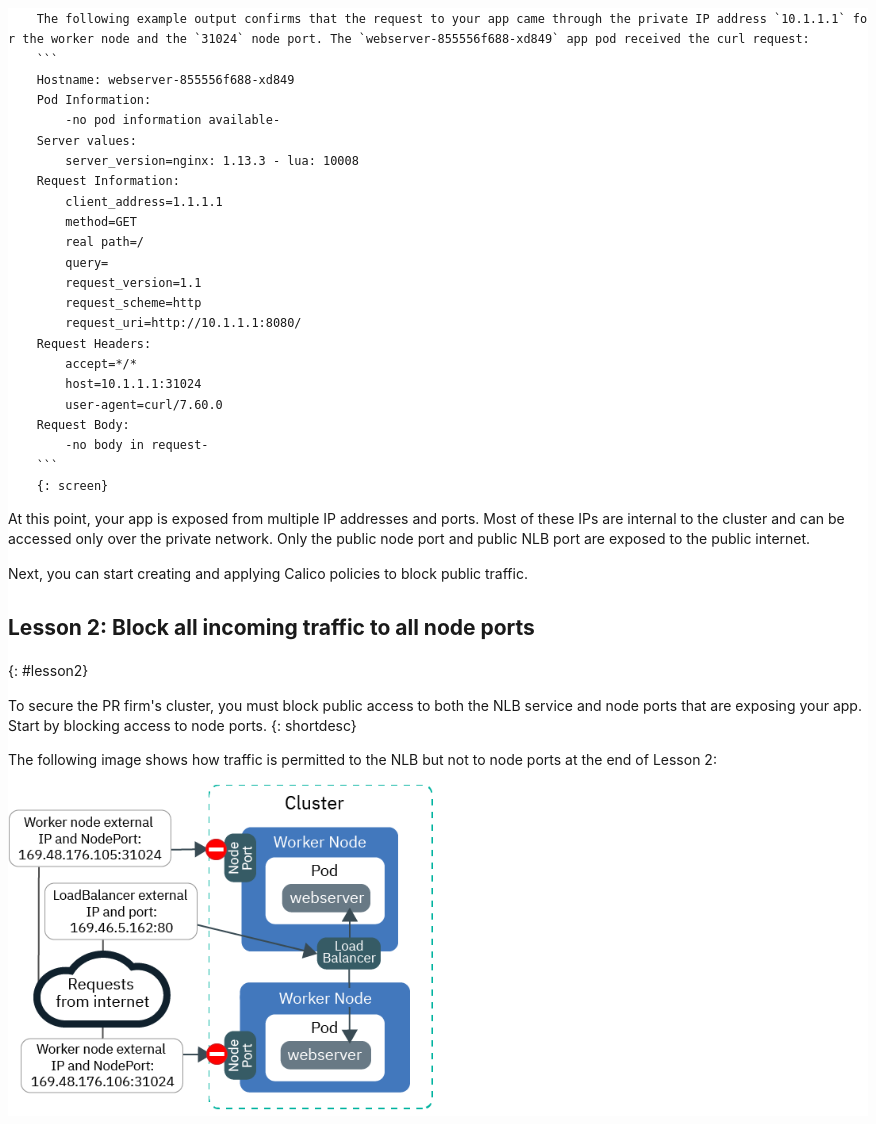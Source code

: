         The following example output confirms that the request to your app came through the private IP address `10.1.1.1` for the worker node and the `31024` node port. The `webserver-855556f688-xd849` app pod received the curl request:
        ```
        Hostname: webserver-855556f688-xd849
        Pod Information:
            -no pod information available-
        Server values:
            server_version=nginx: 1.13.3 - lua: 10008
        Request Information:
            client_address=1.1.1.1
            method=GET
            real path=/
            query=
            request_version=1.1
            request_scheme=http
            request_uri=http://10.1.1.1:8080/
        Request Headers:
            accept=*/*
            host=10.1.1.1:31024
            user-agent=curl/7.60.0
        Request Body:
            -no body in request-
        ```
        {: screen}

At this point, your app is exposed from multiple IP addresses and ports. Most of these IPs are internal to the cluster and can be accessed only over the private network. Only the public node port and public NLB port are exposed to the public internet.

Next, you can start creating and applying Calico policies to block public traffic.

## Lesson 2: Block all incoming traffic to all node ports
{: #lesson2}

To secure the PR firm's cluster, you must block public access to both the NLB service and node ports that are exposing your app. Start by blocking access to node ports.
{: shortdesc}

The following image shows how traffic is permitted to the NLB but not to node ports at the end of Lesson 2:

<img src="images/cs_tutorial_policies_Lesson2.png" width="425" alt="At the end of Lesson 2, the webserver app is exposed to the internet by public NLB only." style="width:425px; border-style: none"/>
